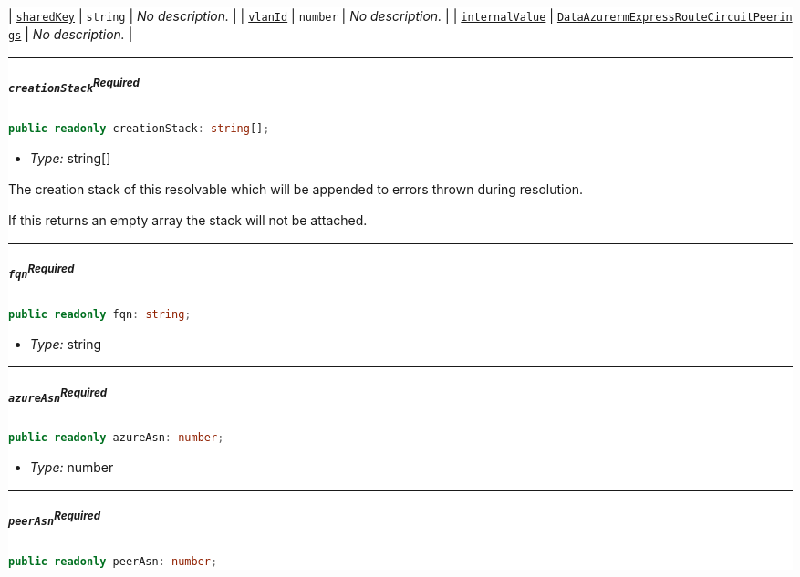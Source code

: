 | <code><a href="#@cdktf/provider-azurerm.dataAzurermExpressRouteCircuit.DataAzurermExpressRouteCircuitPeeringsOutputReference.property.sharedKey">sharedKey</a></code> | <code>string</code> | *No description.* |
| <code><a href="#@cdktf/provider-azurerm.dataAzurermExpressRouteCircuit.DataAzurermExpressRouteCircuitPeeringsOutputReference.property.vlanId">vlanId</a></code> | <code>number</code> | *No description.* |
| <code><a href="#@cdktf/provider-azurerm.dataAzurermExpressRouteCircuit.DataAzurermExpressRouteCircuitPeeringsOutputReference.property.internalValue">internalValue</a></code> | <code><a href="#@cdktf/provider-azurerm.dataAzurermExpressRouteCircuit.DataAzurermExpressRouteCircuitPeerings">DataAzurermExpressRouteCircuitPeerings</a></code> | *No description.* |

---

##### `creationStack`<sup>Required</sup> <a name="creationStack" id="@cdktf/provider-azurerm.dataAzurermExpressRouteCircuit.DataAzurermExpressRouteCircuitPeeringsOutputReference.property.creationStack"></a>

```typescript
public readonly creationStack: string[];
```

- *Type:* string[]

The creation stack of this resolvable which will be appended to errors thrown during resolution.

If this returns an empty array the stack will not be attached.

---

##### `fqn`<sup>Required</sup> <a name="fqn" id="@cdktf/provider-azurerm.dataAzurermExpressRouteCircuit.DataAzurermExpressRouteCircuitPeeringsOutputReference.property.fqn"></a>

```typescript
public readonly fqn: string;
```

- *Type:* string

---

##### `azureAsn`<sup>Required</sup> <a name="azureAsn" id="@cdktf/provider-azurerm.dataAzurermExpressRouteCircuit.DataAzurermExpressRouteCircuitPeeringsOutputReference.property.azureAsn"></a>

```typescript
public readonly azureAsn: number;
```

- *Type:* number

---

##### `peerAsn`<sup>Required</sup> <a name="peerAsn" id="@cdktf/provider-azurerm.dataAzurermExpressRouteCircuit.DataAzurermExpressRouteCircuitPeeringsOutputReference.property.peerAsn"></a>

```typescript
public readonly peerAsn: number;
```
